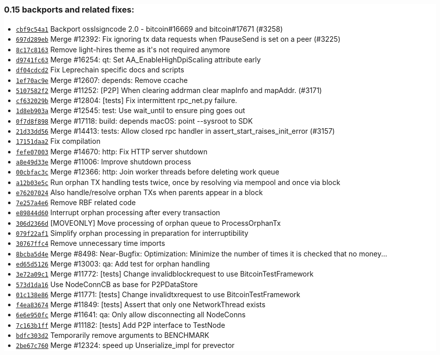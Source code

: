 ### 0.15 backports and related fixes:
- [`cbf9c54a1`](https://github.com/Leprechain/commit/cbf9c54a1) Backport osslsigncode 2.0 - bitcoin#16669 and bitcoin#17671 (#3258)
- [`697d289eb`](https://github.com/Leprechain/commit/697d289eb) Merge #12392: Fix ignoring tx data requests when fPauseSend is set on a peer (#3225)
- [`8c17c8163`](https://github.com/Leprechain/commit/8c17c8163) Remove light-hires theme as it's not required anymore
- [`d9741fc63`](https://github.com/Leprechain/commit/d9741fc63) Merge #16254: qt: Set AA_EnableHighDpiScaling attribute early
- [`df04cdcd2`](https://github.com/Leprechain/commit/df04cdcd2) Fix Leprechain specific docs and scripts
- [`1ef70ac9e`](https://github.com/Leprechain/commit/1ef70ac9e) Merge #12607: depends: Remove ccache
- [`5107582f2`](https://github.com/Leprechain/commit/5107582f2) Merge #11252: [P2P] When clearing addrman clear mapInfo and mapAddr. (#3171)
- [`cf632029b`](https://github.com/Leprechain/commit/cf632029b) Merge #12804: [tests] Fix intermittent rpc_net.py failure.
- [`1d8eb903a`](https://github.com/Leprechain/commit/1d8eb903a) Merge #12545: test: Use wait_until to ensure ping goes out
- [`0f7d8f898`](https://github.com/Leprechain/commit/0f7d8f898) Merge #17118: build: depends macOS: point --sysroot to SDK
- [`21d33dd56`](https://github.com/Leprechain/commit/21d33dd56) Merge #14413: tests: Allow closed rpc handler in assert_start_raises_init_error (#3157)
- [`17151daa2`](https://github.com/Leprechain/commit/17151daa2) Fix compilation
- [`fefe07003`](https://github.com/Leprechain/commit/fefe07003) Merge #14670: http: Fix HTTP server shutdown
- [`a8e49d33e`](https://github.com/Leprechain/commit/a8e49d33e) Merge #11006: Improve shutdown process
- [`00cbfac3c`](https://github.com/Leprechain/commit/00cbfac3c) Merge #12366: http: Join worker threads before deleting work queue
- [`a12b03e5c`](https://github.com/Leprechain/commit/a12b03e5c) Run orphan TX handling tests twice, once by resolving via mempool and once via block
- [`e76207024`](https://github.com/Leprechain/commit/e76207024) Also handle/resolve orphan TXs when parents appear in a block
- [`7e257a4e6`](https://github.com/Leprechain/commit/7e257a4e6) Remove RBF related code
- [`e89844d60`](https://github.com/Leprechain/commit/e89844d60) Interrupt orphan processing after every transaction
- [`306d2366d`](https://github.com/Leprechain/commit/306d2366d) [MOVEONLY] Move processing of orphan queue to ProcessOrphanTx
- [`079f22af1`](https://github.com/Leprechain/commit/079f22af1) Simplify orphan processing in preparation for interruptibility
- [`30767ffc4`](https://github.com/Leprechain/commit/30767ffc4) Remove unnecessary time imports
- [`8bcba5d4e`](https://github.com/Leprechain/commit/8bcba5d4e) Merge #8498: Near-Bugfix: Optimization: Minimize the number of times it is checked that no money...
- [`ed65d5126`](https://github.com/Leprechain/commit/ed65d5126) Merge #13003: qa: Add test for orphan handling
- [`3e72a09c1`](https://github.com/Leprechain/commit/3e72a09c1) Merge #11772: [tests] Change invalidblockrequest to use BitcoinTestFramework
- [`573d1da16`](https://github.com/Leprechain/commit/573d1da16) Use NodeConnCB as base for P2PDataStore
- [`01c138e86`](https://github.com/Leprechain/commit/01c138e86) Merge #11771: [tests] Change invalidtxrequest to use BitcoinTestFramework
- [`f4ea83674`](https://github.com/Leprechain/commit/f4ea83674) Merge #11849: [tests] Assert that only one NetworkThread exists
- [`6e6e950fc`](https://github.com/Leprechain/commit/6e6e950fc) Merge #11641: qa: Only allow disconnecting all NodeConns
- [`7c163b1ff`](https://github.com/Leprechain/commit/7c163b1ff) Merge #11182: [tests] Add P2P interface to TestNode
- [`bdfc303d2`](https://github.com/Leprechain/commit/bdfc303d2) Temporarily remove arguments to BENCHMARK
- [`2be67c760`](https://github.com/Leprechain/commit/2be67c760) Merge #12324: speed up Unserialize_impl for prevector